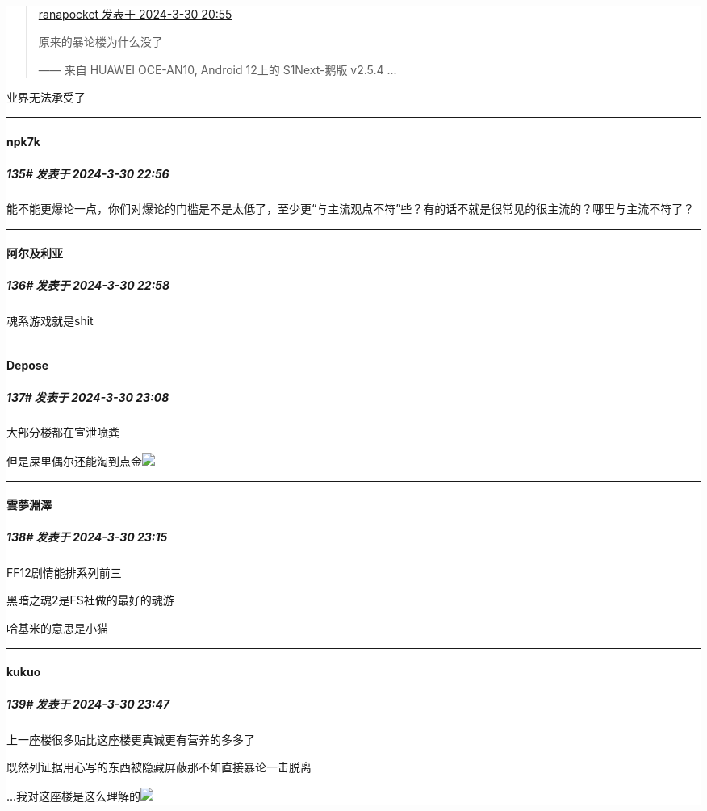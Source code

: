 <blockquote><a href="httphttps://bbs.saraba1st.com/2b/forum.php?mod=redirect&amp;goto=findpost&amp;pid=64431286&amp;ptid=2177669" target="_blank">ranapocket 发表于 2024-3-30 20:55</a>

原来的暴论楼为什么没了

—— 来自 HUAWEI OCE-AN10, Android 12上的 S1Next-鹅版 v2.5.4 ...</blockquote>
业界无法承受了


*****

####  npk7k  
##### 135#       发表于 2024-3-30 22:56

能不能更爆论一点，你们对爆论的门槛是不是太低了，至少更“与主流观点不符”些？有的话不就是很常见的很主流的？哪里与主流不符了？

*****

####  阿尔及利亚  
##### 136#       发表于 2024-3-30 22:58

魂系游戏就是shit


*****

####  Depose  
##### 137#       发表于 2024-3-30 23:08

大部分楼都在宣泄喷粪

但是屎里偶尔还能淘到点金<img src="https://static.saraba1st.com/image/smiley/face2017/067.png" referrerpolicy="no-referrer">


*****

####  雲夢淵澤  
##### 138#       发表于 2024-3-30 23:15

FF12剧情能排系列前三

黑暗之魂2是FS社做的最好的魂游

哈基米的意思是小猫


*****

####  kukuo  
##### 139#       发表于 2024-3-30 23:47

上一座楼很多贴比这座楼更真诚更有营养的多多了

既然列证据用心写的东西被隐藏屏蔽那不如直接暴论一击脱离

...我对这座楼是这么理解的<img src="https://static.saraba1st.com/image/smiley/face2017/037.png" referrerpolicy="no-referrer">

